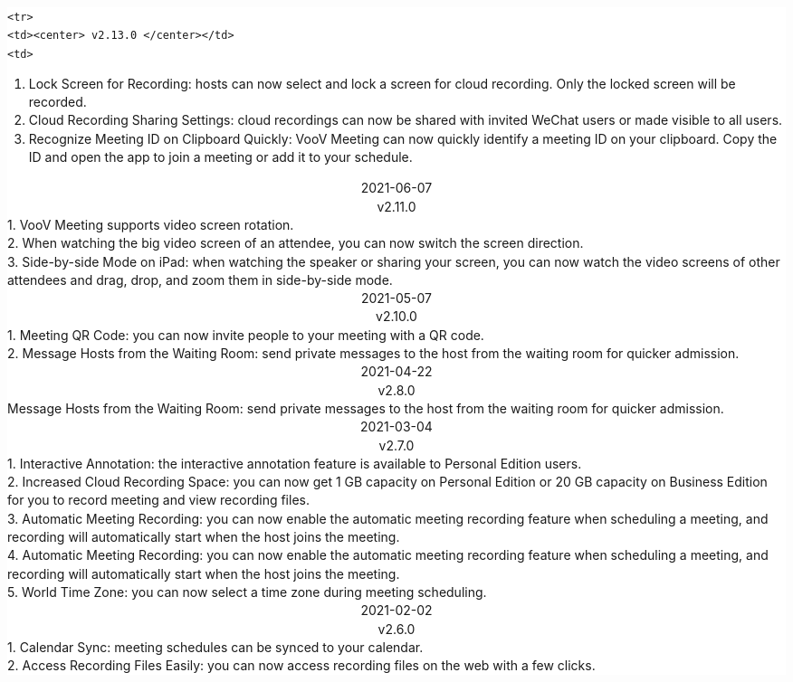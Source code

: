 	<tr>
	<td><center> v2.13.0 </center></td>
	<td>
1. Lock Screen for Recording: hosts can now select and lock a screen for cloud recording. Only the locked screen will be recorded.<br>
2. Cloud Recording Sharing Settings: cloud recordings can now be shared with invited WeChat users or made visible to all users.<br>
3. Recognize Meeting ID on Clipboard Quickly: VooV Meeting can now quickly identify a meeting ID on your clipboard. Copy the ID and open the app to join a meeting or add it to your schedule.
  </td>
<td><center>2021-06-07</center></td>
</tr>
	<tr>
	<td><center> v2.11.0 </center></td>
	<td>
1. VooV Meeting supports video screen rotation.<br>
2. When watching the big video screen of an attendee, you can now switch the screen direction.<br>
3. Side-by-side Mode on iPad: when watching the speaker or sharing your screen, you can now watch the video screens of other attendees and drag, drop, and zoom them in side-by-side mode.
  </td>
<td><center>2021-05-07</center></td>
</tr>
<tr>
	<td><center> v2.10.0 </center></td>
	<td>
1. Meeting QR Code: you can now invite people to your meeting with a QR code.<br> 
2. Message Hosts from the Waiting Room: send private messages to the host from the waiting room for quicker admission.
  </td>
<td><center>2021-04-22</center></td>
</tr>
<tr>
	</tr>
	<tr>
	<td><center> v2.8.0 </center></td>
	<td>
Message Hosts from the Waiting Room: send private messages to the host from the waiting room for quicker admission.
   </td>
<td><center>2021-03-04</center></td>
</tr>
	<tr>
	<td><center> v2.7.0 </center></td>
	<td>
1. Interactive Annotation: the interactive annotation feature is available to Personal Edition users.<br> 
2. Increased Cloud Recording Space: you can now get 1 GB capacity on Personal Edition or 20 GB capacity on Business Edition for you to record meeting and view recording files.<br> 
3. Automatic Meeting Recording: you can now enable the automatic meeting recording feature when scheduling a meeting, and recording will automatically start when the host joins the meeting.<br> 
4. Automatic Meeting Recording: you can now enable the automatic meeting recording feature when scheduling a meeting, and recording will automatically start when the host joins the meeting.<br> 
5. World Time Zone: you can now select a time zone during meeting scheduling.<br> 
   </td>
<td><center>2021-02-02</center></td>
</tr>
	<tr>
	<tr>
	<td><center> v2.6.0 </center></td>
	<td>
1. Calendar Sync: meeting schedules can be synced to your calendar.<br>
2. Access Recording Files Easily: you can now access recording files on the web with a few clicks.<br>
   </td>